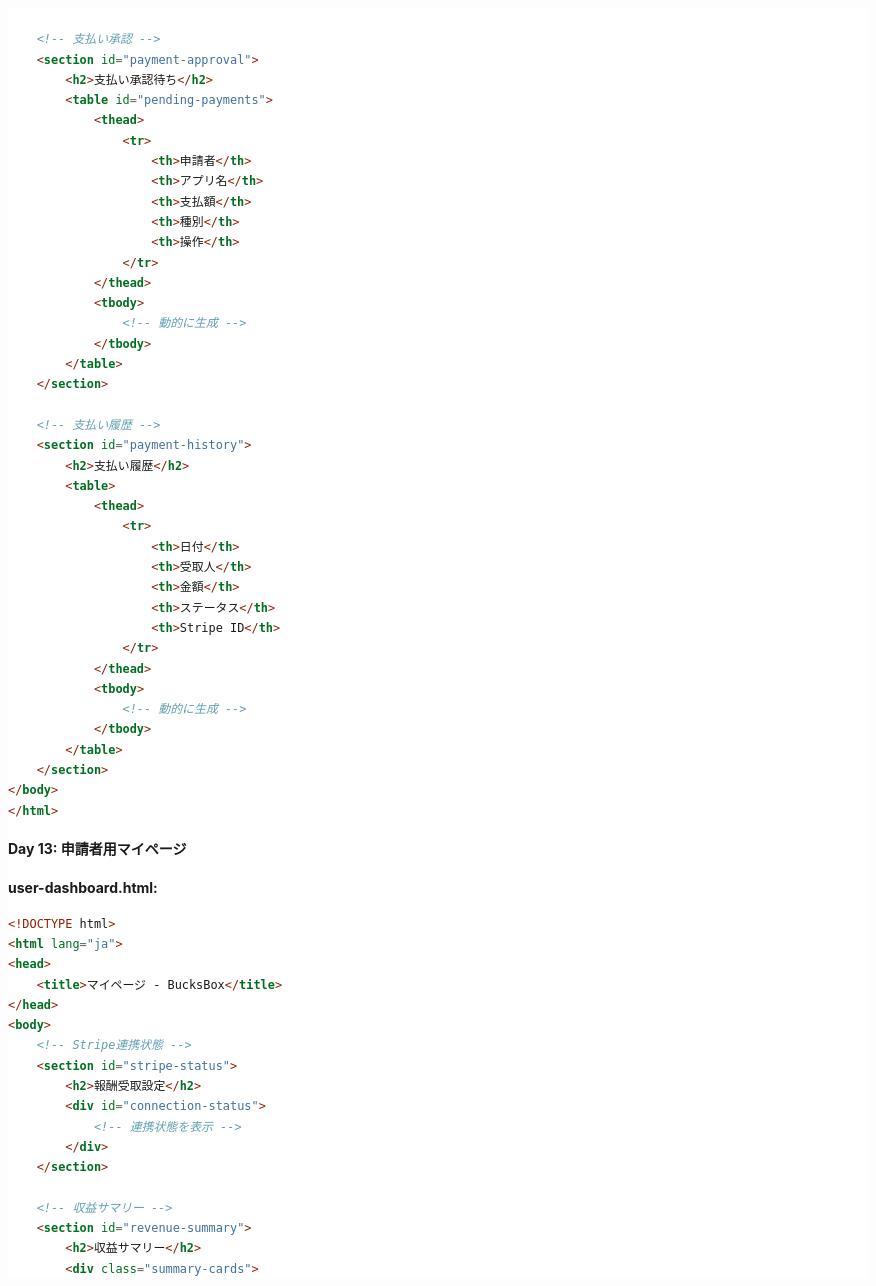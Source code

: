 ```html
    
    <!-- 支払い承認 -->
    <section id="payment-approval">
        <h2>支払い承認待ち</h2>
        <table id="pending-payments">
            <thead>
                <tr>
                    <th>申請者</th>
                    <th>アプリ名</th>
                    <th>支払額</th>
                    <th>種別</th>
                    <th>操作</th>
                </tr>
            </thead>
            <tbody>
                <!-- 動的に生成 -->
            </tbody>
        </table>
    </section>
    
    <!-- 支払い履歴 -->
    <section id="payment-history">
        <h2>支払い履歴</h2>
        <table>
            <thead>
                <tr>
                    <th>日付</th>
                    <th>受取人</th>
                    <th>金額</th>
                    <th>ステータス</th>
                    <th>Stripe ID</th>
                </tr>
            </thead>
            <tbody>
                <!-- 動的に生成 -->
            </tbody>
        </table>
    </section>
</body>
</html>
```

#### Day 13: 申請者用マイページ

**user-dashboard.html:**
```html
<!DOCTYPE html>
<html lang="ja">
<head>
    <title>マイページ - BucksBox</title>
</head>
<body>
    <!-- Stripe連携状態 -->
    <section id="stripe-status">
        <h2>報酬受取設定</h2>
        <div id="connection-status">
            <!-- 連携状態を表示 -->
        </div>
    </section>
    
    <!-- 収益サマリー -->
    <section id="revenue-summary">
        <h2>収益サマリー</h2>
        <div class="summary-cards">
```